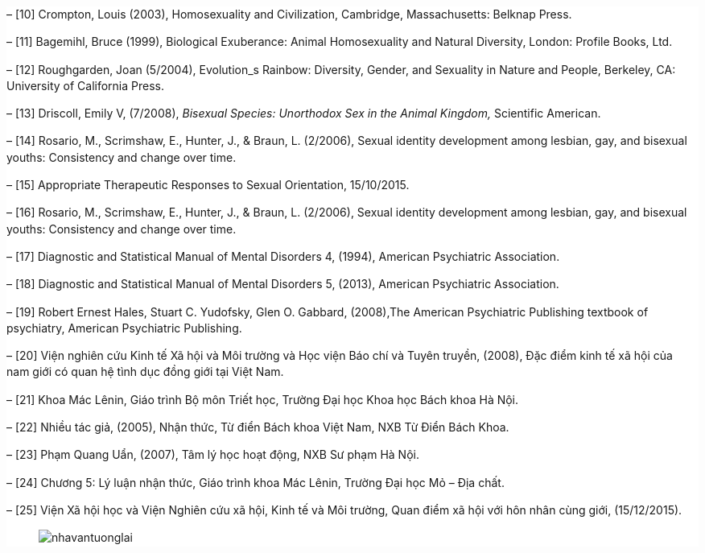 – [10] Crompton, Louis (2003), Homosexuality and Civilization, Cambridge, Massachusetts: Belknap Press.

– [11] Bagemihl, Bruce (1999), Biological Exuberance: Animal Homosexuality and Natural Diversity, London: Profile Books, Ltd.

– [12] Roughgarden, Joan (5/2004), Evolution_s Rainbow: Diversity, Gender, and Sexuality in Nature and People, Berkeley, CA: University of California Press.

– [13] Driscoll, Emily V, (7/2008), _Bisexual Species: Unorthodox Sex in the Animal Kingdom,_ Scientific American.

– [14] Rosario, M., Scrimshaw, E., Hunter, J., & Braun, L. (2/2006), Sexual identity development among lesbian, gay, and bisexual youths: Consistency and change over time.

– [15] Appropriate Therapeutic Responses to Sexual Orientation, 15/10/2015.

– [16] Rosario, M., Scrimshaw, E., Hunter, J., & Braun, L. (2/2006), Sexual identity development among lesbian, gay, and bisexual youths: Consistency and change over time.

– [17] Diagnostic and Statistical Manual of Mental Disorders 4, (1994), American Psychiatric Association.

– [18] Diagnostic and Statistical Manual of Mental Disorders 5, (2013), American Psychiatric Association.

– [19] Robert Ernest Hales, Stuart C. Yudofsky, Glen O. Gabbard, (2008),The American Psychiatric Publishing textbook of psychiatry, American Psychiatric Publishing.

– [20] Viện nghiên cứu Kinh tế Xã hội và Môi trường và Học viện Báo chí và Tuyên truyền, (2008), Đặc điểm kinh tế xã hội của nam giới có quan hệ tình dục đồng giới tại Việt Nam.

– [21] Khoa Mác Lênin, Giáo trình Bộ môn Triết học, Trường Đại học Khoa học Bách khoa Hà Nội.

– [22] Nhiều tác giả, (2005), Nhận thức, Từ điển Bách khoa Việt Nam, NXB Từ Điển Bách Khoa.

– [23] Phạm Quang Uẩn, (2007), Tâm lý học hoạt động, NXB Sư phạm Hà Nội.

– [24] Chương 5: Lý luận nhận thức, Giáo trình khoa Mác Lênin, Trường Đại học Mỏ – Địa chất.

– [25] Viện Xã hội học và Viện Nghiên cứu xã hội, Kinh tế và Môi trường, Quan điểm xã hội với hôn nhân cùng giới, (15/12/2015).

<figure><img src="https://banmaixanh.vercel.app/image/cover/001-212.jpg" alt="nhavantuonglai" title="nhavantuonglai" height=100% width=100%><figcaption><p></p></figcaption></figure>